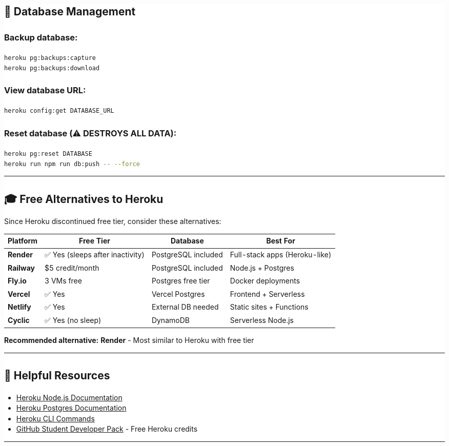 
## 💾 Database Management

### **Backup database:**
```bash
heroku pg:backups:capture
heroku pg:backups:download
```

### **View database URL:**
```bash
heroku config:get DATABASE_URL
```

### **Reset database (⚠️ DESTROYS ALL DATA):**
```bash
heroku pg:reset DATABASE
heroku run npm run db:push -- --force
```

---

## 🎓 Free Alternatives to Heroku

Since Heroku discontinued free tier, consider these alternatives:

| Platform | Free Tier | Database | Best For |
|----------|-----------|----------|----------|
| **Render** | ✅ Yes (sleeps after inactivity) | PostgreSQL included | Full-stack apps (Heroku-like) |
| **Railway** | $5 credit/month | PostgreSQL included | Node.js + Postgres |
| **Fly.io** | 3 VMs free | Postgres free tier | Docker deployments |
| **Vercel** | ✅ Yes | Vercel Postgres | Frontend + Serverless |
| **Netlify** | ✅ Yes | External DB needed | Static sites + Functions |
| **Cyclic** | ✅ Yes (no sleep) | DynamoDB | Serverless Node.js |

**Recommended alternative:** **Render** - Most similar to Heroku with free tier

---

## 🔗 Helpful Resources

- [Heroku Node.js Documentation](https://devcenter.heroku.com/articles/deploying-nodejs)
- [Heroku Postgres Documentation](https://devcenter.heroku.com/articles/heroku-postgresql)
- [Heroku CLI Commands](https://devcenter.heroku.com/articles/heroku-cli-commands)
- [GitHub Student Developer Pack](https://education.github.com/pack) - Free Heroku credits

---
